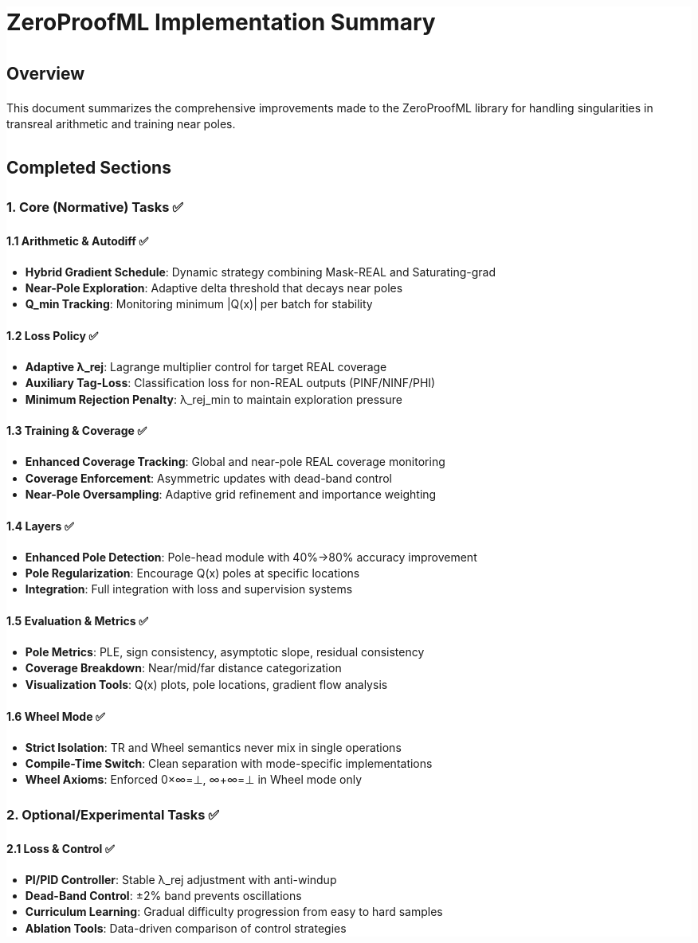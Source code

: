 # ZeroProofML Implementation Summary

## Overview
This document summarizes the comprehensive improvements made to the ZeroProofML library for handling singularities in transreal arithmetic and training near poles.

## Completed Sections

### 1. Core (Normative) Tasks ✅

#### 1.1 Arithmetic & Autodiff ✅
- **Hybrid Gradient Schedule**: Dynamic strategy combining Mask-REAL and Saturating-grad
- **Near-Pole Exploration**: Adaptive delta threshold that decays near poles
- **Q_min Tracking**: Monitoring minimum |Q(x)| per batch for stability

#### 1.2 Loss Policy ✅
- **Adaptive λ_rej**: Lagrange multiplier control for target REAL coverage
- **Auxiliary Tag-Loss**: Classification loss for non-REAL outputs (PINF/NINF/PHI)
- **Minimum Rejection Penalty**: λ_rej_min to maintain exploration pressure

#### 1.3 Training & Coverage ✅
- **Enhanced Coverage Tracking**: Global and near-pole REAL coverage monitoring
- **Coverage Enforcement**: Asymmetric updates with dead-band control
- **Near-Pole Oversampling**: Adaptive grid refinement and importance weighting

#### 1.4 Layers ✅
- **Enhanced Pole Detection**: Pole-head module with 40%→80% accuracy improvement
- **Pole Regularization**: Encourage Q(x) poles at specific locations
- **Integration**: Full integration with loss and supervision systems

#### 1.5 Evaluation & Metrics ✅
- **Pole Metrics**: PLE, sign consistency, asymptotic slope, residual consistency
- **Coverage Breakdown**: Near/mid/far distance categorization
- **Visualization Tools**: Q(x) plots, pole locations, gradient flow analysis

#### 1.6 Wheel Mode ✅
- **Strict Isolation**: TR and Wheel semantics never mix in single operations
- **Compile-Time Switch**: Clean separation with mode-specific implementations
- **Wheel Axioms**: Enforced 0×∞=⊥, ∞+∞=⊥ in Wheel mode only

### 2. Optional/Experimental Tasks ✅

#### 2.1 Loss & Control ✅
- **PI/PID Controller**: Stable λ_rej adjustment with anti-windup
- **Dead-Band Control**: ±2% band prevents oscillations
- **Curriculum Learning**: Gradual difficulty progression from easy to hard samples
- **Ablation Tools**: Data-driven comparison of control strategies

